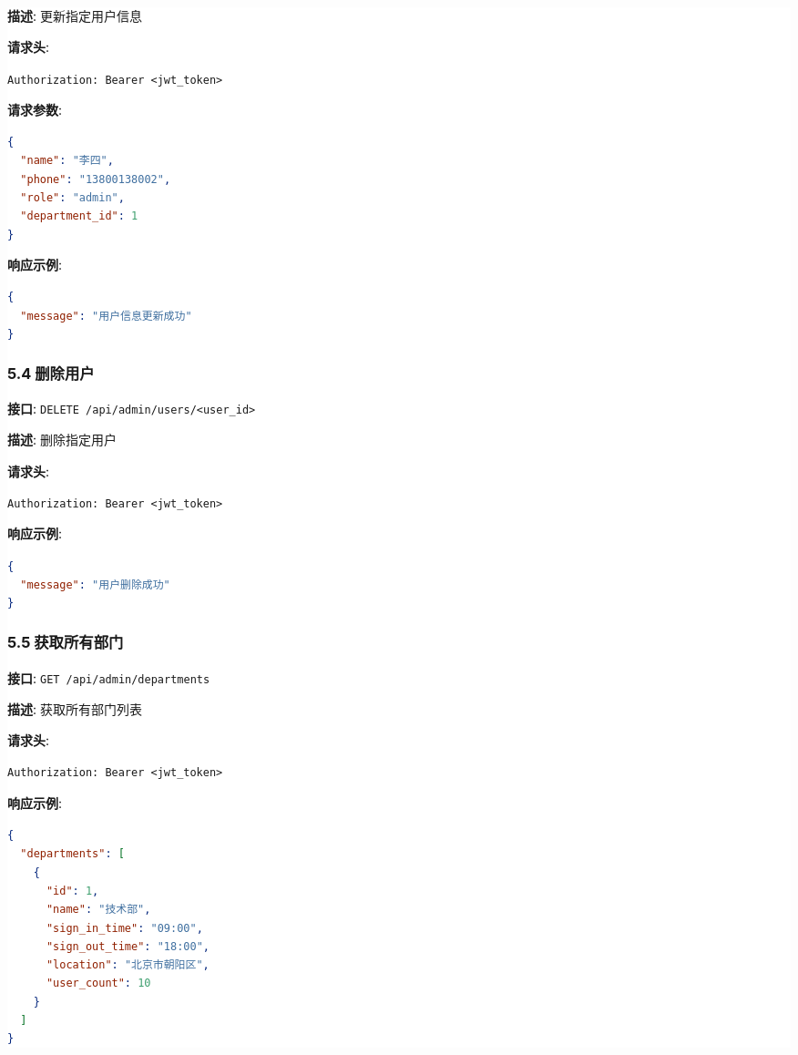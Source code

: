 **描述**: 更新指定用户信息

**请求头**: 
```
Authorization: Bearer <jwt_token>
```

**请求参数**:
```json
{
  "name": "李四",
  "phone": "13800138002",
  "role": "admin",
  "department_id": 1
}
```

**响应示例**:
```json
{
  "message": "用户信息更新成功"
}
```

### 5.4 删除用户

**接口**: `DELETE /api/admin/users/<user_id>`

**描述**: 删除指定用户

**请求头**: 
```
Authorization: Bearer <jwt_token>
```

**响应示例**:
```json
{
  "message": "用户删除成功"
}
```

### 5.5 获取所有部门

**接口**: `GET /api/admin/departments`

**描述**: 获取所有部门列表

**请求头**: 
```
Authorization: Bearer <jwt_token>
```

**响应示例**:
```json
{
  "departments": [
    {
      "id": 1,
      "name": "技术部",
      "sign_in_time": "09:00",
      "sign_out_time": "18:00",
      "location": "北京市朝阳区",
      "user_count": 10
    }
  ]
}
```
